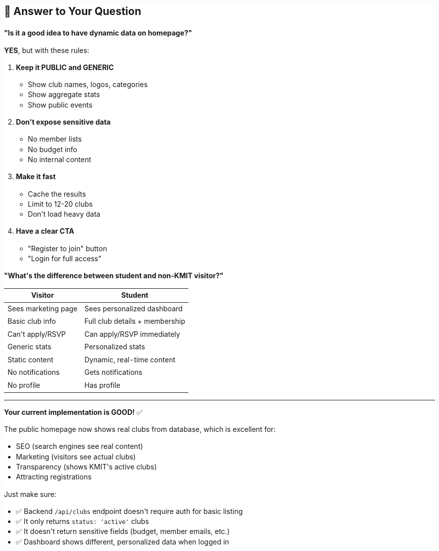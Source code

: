 
## **🎯 Answer to Your Question**

**"Is it a good idea to have dynamic data on homepage?"**

**YES**, but with these rules:

1. **Keep it PUBLIC and GENERIC**
   - Show club names, logos, categories
   - Show aggregate stats
   - Show public events

2. **Don't expose sensitive data**
   - No member lists
   - No budget info
   - No internal content

3. **Make it fast**
   - Cache the results
   - Limit to 12-20 clubs
   - Don't load heavy data

4. **Have a clear CTA**
   - "Register to join" button
   - "Login for full access"

**"What's the difference between student and non-KMIT visitor?"**

| Visitor | Student |
|---------|---------|
| Sees marketing page | Sees personalized dashboard |
| Basic club info | Full club details + membership |
| Can't apply/RSVP | Can apply/RSVP immediately |
| Generic stats | Personalized stats |
| Static content | Dynamic, real-time content |
| No notifications | Gets notifications |
| No profile | Has profile |

---

**Your current implementation is GOOD!** ✅

The public homepage now shows real clubs from database, which is excellent for:
- SEO (search engines see real content)
- Marketing (visitors see actual clubs)
- Transparency (shows KMIT's active clubs)
- Attracting registrations

Just make sure:
- ✅ Backend `/api/clubs` endpoint doesn't require auth for basic listing
- ✅ It only returns `status: 'active'` clubs
- ✅ It doesn't return sensitive fields (budget, member emails, etc.)
- ✅ Dashboard shows different, personalized data when logged in
